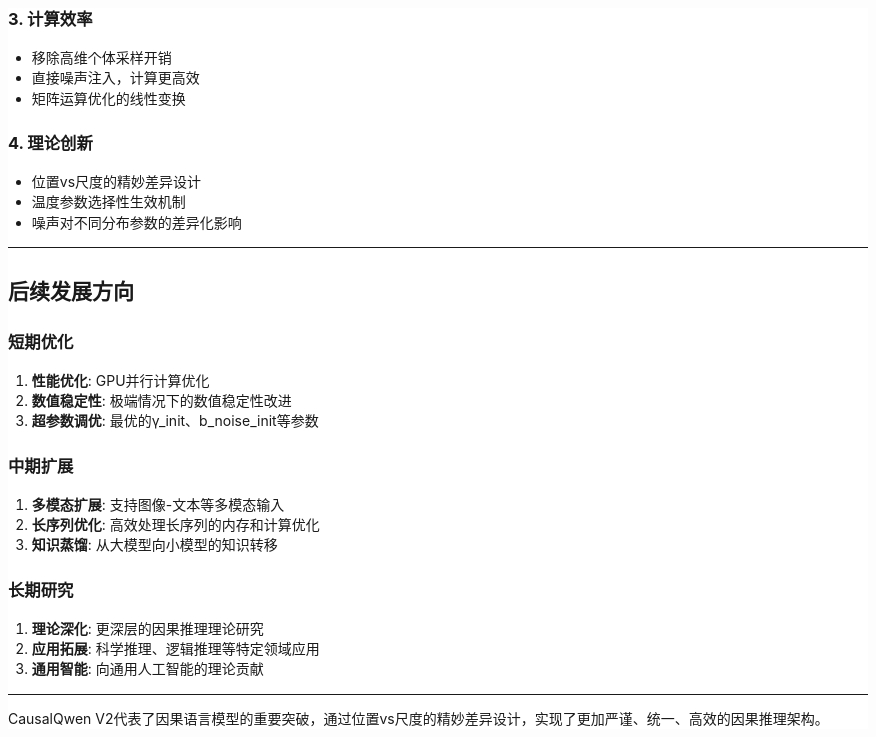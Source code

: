 ### 3. 计算效率
- 移除高维个体采样开销
- 直接噪声注入，计算更高效
- 矩阵运算优化的线性变换

### 4. 理论创新
- 位置vs尺度的精妙差异设计
- 温度参数选择性生效机制
- 噪声对不同分布参数的差异化影响

---

## 后续发展方向

### 短期优化
1. **性能优化**: GPU并行计算优化
2. **数值稳定性**: 极端情况下的数值稳定性改进
3. **超参数调优**: 最优的γ_init、b_noise_init等参数

### 中期扩展
1. **多模态扩展**: 支持图像-文本等多模态输入
2. **长序列优化**: 高效处理长序列的内存和计算优化
3. **知识蒸馏**: 从大模型向小模型的知识转移

### 长期研究
1. **理论深化**: 更深层的因果推理理论研究
2. **应用拓展**: 科学推理、逻辑推理等特定领域应用
3. **通用智能**: 向通用人工智能的理论贡献

---

CausalQwen V2代表了因果语言模型的重要突破，通过位置vs尺度的精妙差异设计，实现了更加严谨、统一、高效的因果推理架构。